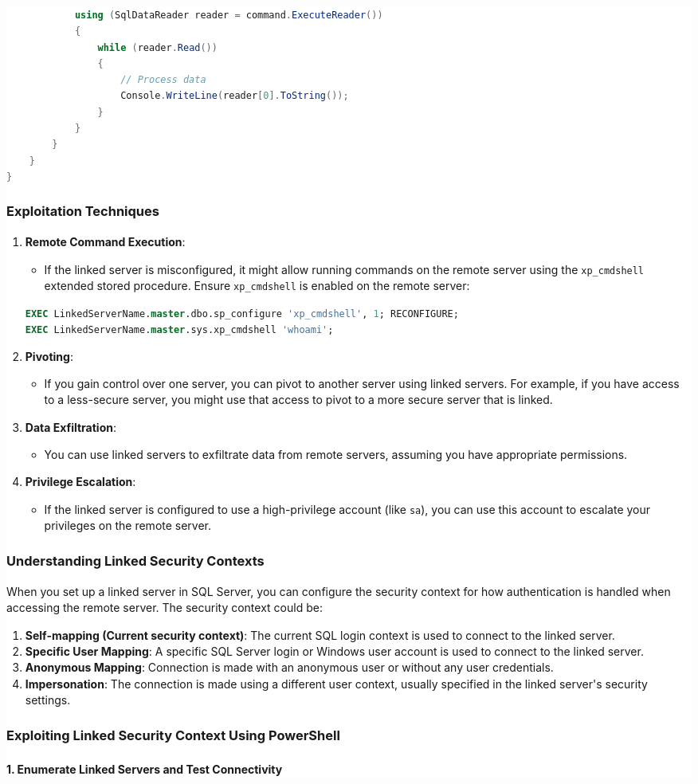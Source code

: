 ```csharp
            using (SqlDataReader reader = command.ExecuteReader())
            {
                while (reader.Read())
                {
                    // Process data
                    Console.WriteLine(reader[0].ToString());
                }
            }
        }
    }
}
```

### **Exploitation Techniques**

1. **Remote Command Execution**:
   - If the linked server is misconfigured, it might allow running commands on the remote server using the `xp_cmdshell` extended stored procedure. Ensure `xp_cmdshell` is enabled on the remote server:
   ```sql
   EXEC LinkedServerName.master.dbo.sp_configure 'xp_cmdshell', 1; RECONFIGURE;
   EXEC LinkedServerName.master.sys.xp_cmdshell 'whoami';
   ```

2. **Pivoting**:
   - If you gain control over one server, you can pivot to another server using linked servers. For example, if you have access to a less-secure server, you might use that access to pivot to a more secure server that is linked.

3. **Data Exfiltration**:
   - You can use linked servers to exfiltrate data from remote servers, assuming you have appropriate permissions.

4. **Privilege Escalation**:
   - If the linked server is configured to use a high-privilege account (like `sa`), you can use this account to escalate your privileges on the remote server.


### **Understanding Linked Security Contexts**

When you set up a linked server in SQL Server, you can configure the security context for how authentication is handled when accessing the remote server. The security context could be:

1. **Self-mapping (Current security context)**: The current SQL login context is used to connect to the linked server.
2. **Specific User Mapping**: A specific SQL Server login or Windows user account is used to connect to the linked server.
3. **Anonymous Mapping**: Connection is made with an anonymous user or without any user credentials.
4. **Impersonation**: The connection is made using a different user context, usually specified in the linked server's security settings.

### **Exploiting Linked Security Context Using PowerShell**

#### 1. **Enumerate Linked Servers and Test Connectivity**
